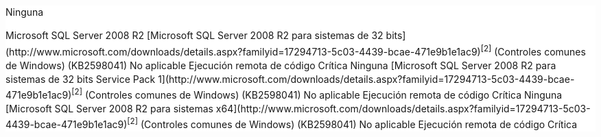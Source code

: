 Ninguna
</td>
</tr>
<tr>
<th colspan="5" style="border:1px solid black;">
Microsoft SQL Server 2008 R2
</th>
</tr>
<tr class="alternateRow">
<td style="border:1px solid black;">
[Microsoft SQL Server 2008 R2 para sistemas de 32 bits](http://www.microsoft.com/downloads/details.aspx?familyid=17294713-5c03-4439-bcae-471e9b1e1ac9)<sup>[2]</sup>
(Controles comunes de Windows)  
(KB2598041)
</td>
<td style="border:1px solid black;">
No aplicable
</td>
<td style="border:1px solid black;">
Ejecución remota de código
</td>
<td style="border:1px solid black;">
Crítica
</td>
<td style="border:1px solid black;">
Ninguna
</td>
</tr>
<tr>
<td style="border:1px solid black;">
[Microsoft SQL Server 2008 R2 para sistemas de 32 bits Service Pack 1](http://www.microsoft.com/downloads/details.aspx?familyid=17294713-5c03-4439-bcae-471e9b1e1ac9)<sup>[2]</sup>
(Controles comunes de Windows)  
(KB2598041)
</td>
<td style="border:1px solid black;">
No aplicable
</td>
<td style="border:1px solid black;">
Ejecución remota de código
</td>
<td style="border:1px solid black;">
Crítica
</td>
<td style="border:1px solid black;">
Ninguna
</td>
</tr>
<tr class="alternateRow">
<td style="border:1px solid black;">
[Microsoft SQL Server 2008 R2 para sistemas x64](http://www.microsoft.com/downloads/details.aspx?familyid=17294713-5c03-4439-bcae-471e9b1e1ac9)<sup>[2]</sup>
(Controles comunes de Windows)  
(KB2598041)
</td>
<td style="border:1px solid black;">
No aplicable
</td>
<td style="border:1px solid black;">
Ejecución remota de código
</td>
<td style="border:1px solid black;">
Crítica
</td>